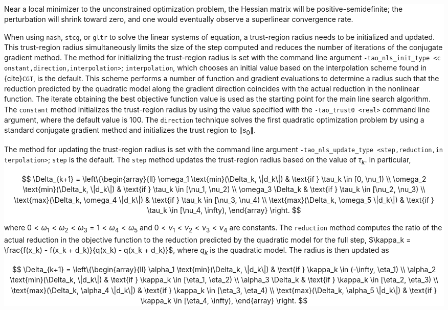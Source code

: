 Near a local minimizer to the unconstrained optimization problem, the
Hessian matrix will be positive-semidefinite; the perturbation will
shrink toward zero, and one would eventually observe a superlinear
convergence rate.

When using `nash`, `stcg`, or `gltr` to solve the linear systems
of equation, a trust-region radius needs to be initialized and updated.
This trust-region radius simultaneously limits the size of the step
computed and reduces the number of iterations of the conjugate gradient
method. The method for initializing the trust-region radius is set with
the command line argument
`-tao_nls_init_type <constant,direction,interpolation>`;
`interpolation`, which chooses an initial value based on the
interpolation scheme found in {cite}`CGT`, is the default.
This scheme performs a number of function and gradient evaluations to
determine a radius such that the reduction predicted by the quadratic
model along the gradient direction coincides with the actual reduction
in the nonlinear function. The iterate obtaining the best objective
function value is used as the starting point for the main line search
algorithm. The `constant` method initializes the trust-region radius
by using the value specified with the `-tao_trust0 <real>` command
line argument, where the default value is 100. The `direction`
technique solves the first quadratic optimization problem by using a
standard conjugate gradient method and initializes the trust region to
$\|s_0\|$.

The method for updating the trust-region radius is set with the command
line argument `-tao_nls_update_type <step,reduction,interpolation>`;
`step` is the default. The `step` method updates the trust-region
radius based on the value of $\tau_k$. In particular,

$$
\Delta_{k+1} = \left\{\begin{array}{ll}
\omega_1 \text{min}(\Delta_k, \|d_k\|) & \text{if } \tau_k \in [0, \nu_1) \\
\omega_2 \text{min}(\Delta_k, \|d_k\|) & \text{if } \tau_k \in [\nu_1, \nu_2) \\
\omega_3 \Delta_k & \text{if } \tau_k \in [\nu_2, \nu_3) \\
\text{max}(\Delta_k, \omega_4 \|d_k\|) & \text{if } \tau_k \in [\nu_3, \nu_4) \\
\text{max}(\Delta_k, \omega_5 \|d_k\|) & \text{if } \tau_k \in [\nu_4, \infty),
\end{array}
\right.
$$

where
$0 < \omega_1 < \omega_2 < \omega_3 = 1 < \omega_4 < \omega_5$ and
$0 < \nu_1 < \nu_2 < \nu_3 < \nu_4$ are constants. The
`reduction` method computes the ratio of the actual reduction in the
objective function to the reduction predicted by the quadratic model for
the full step,
$\kappa_k = \frac{f(x_k) - f(x_k + d_k)}{q(x_k) - q(x_k + d_k)}$,
where $q_k$ is the quadratic model. The radius is then updated as

$$
\Delta_{k+1} = \left\{\begin{array}{ll}
\alpha_1 \text{min}(\Delta_k, \|d_k\|) & \text{if } \kappa_k \in (-\infty, \eta_1) \\
\alpha_2 \text{min}(\Delta_k, \|d_k\|) & \text{if } \kappa_k \in [\eta_1, \eta_2) \\
\alpha_3 \Delta_k & \text{if } \kappa_k \in [\eta_2, \eta_3) \\
\text{max}(\Delta_k, \alpha_4 \|d_k\|) & \text{if } \kappa_k \in [\eta_3, \eta_4) \\
\text{max}(\Delta_k, \alpha_5 \|d_k\|) & \text{if } \kappa_k \in [\eta_4, \infty),
\end{array}
\right.
$$
